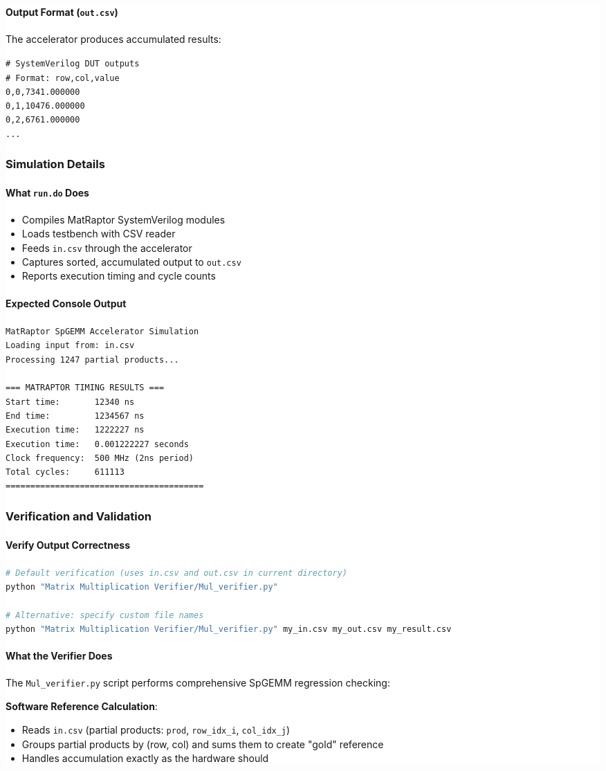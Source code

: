 #### Output Format (`out.csv`)
The accelerator produces accumulated results:
```csv
# SystemVerilog DUT outputs
# Format: row,col,value
0,0,7341.000000
0,1,10476.000000
0,2,6761.000000
...
```

### Simulation Details

#### What `run.do` Does
- Compiles MatRaptor SystemVerilog modules
- Loads testbench with CSV reader
- Feeds `in.csv` through the accelerator
- Captures sorted, accumulated output to `out.csv`
- Reports execution timing and cycle counts

#### Expected Console Output
```
MatRaptor SpGEMM Accelerator Simulation
Loading input from: in.csv
Processing 1247 partial products...

=== MATRAPTOR TIMING RESULTS ===
Start time:       12340 ns
End time:         1234567 ns  
Execution time:   1222227 ns
Execution time:   0.001222227 seconds
Clock frequency:  500 MHz (2ns period)
Total cycles:     611113
========================================
```

### Verification and Validation

#### Verify Output Correctness
```bash
# Default verification (uses in.csv and out.csv in current directory)
python "Matrix Multiplication Verifier/Mul_verifier.py"

# Alternative: specify custom file names
python "Matrix Multiplication Verifier/Mul_verifier.py" my_in.csv my_out.csv my_result.csv
```

#### What the Verifier Does
The `Mul_verifier.py` script performs comprehensive SpGEMM regression checking:

**Software Reference Calculation**:
- Reads `in.csv` (partial products: `prod`, `row_idx_i`, `col_idx_j`)
- Groups partial products by (row, col) and sums them to create "gold" reference
- Handles accumulation exactly as the hardware should

